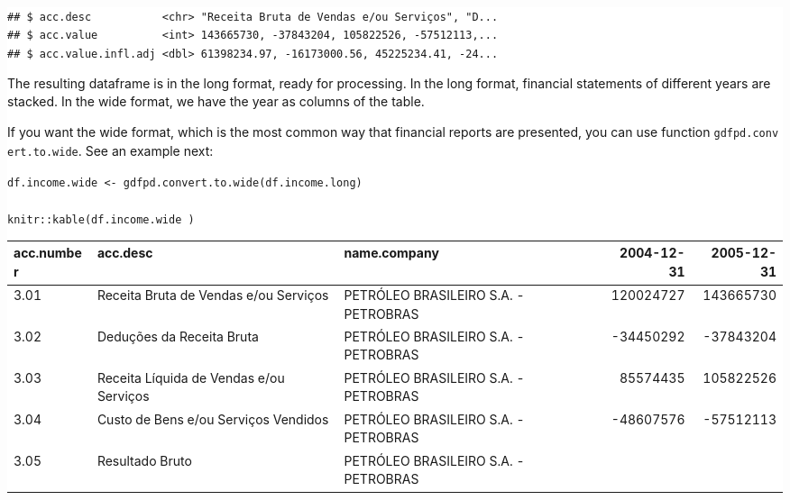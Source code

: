     ## $ acc.desc           <chr> "Receita Bruta de Vendas e/ou Serviços", "D...
    ## $ acc.value          <int> 143665730, -37843204, 105822526, -57512113,...
    ## $ acc.value.infl.adj <dbl> 61398234.97, -16173000.56, 45225234.41, -24...

The resulting dataframe is in the long format, ready for processing. In
the long format, financial statements of different years are stacked. In
the wide format, we have the year as columns of the table.

If you want the wide format, which is the most common way that financial
reports are presented, you can use function `gdfpd.convert.to.wide`. See
an example next:

    df.income.wide <- gdfpd.convert.to.wide(df.income.long)

    knitr::kable(df.income.wide )

<table>
<thead>
<tr class="header">
<th align="left">acc.number</th>
<th align="left">acc.desc</th>
<th align="left">name.company</th>
<th align="right">2004-12-31</th>
<th align="right">2005-12-31</th>
</tr>
</thead>
<tbody>
<tr class="odd">
<td align="left">3.01</td>
<td align="left">Receita Bruta de Vendas e/ou Serviços</td>
<td align="left">PETRÓLEO BRASILEIRO S.A. - PETROBRAS</td>
<td align="right">120024727</td>
<td align="right">143665730</td>
</tr>
<tr class="even">
<td align="left">3.02</td>
<td align="left">Deduções da Receita Bruta</td>
<td align="left">PETRÓLEO BRASILEIRO S.A. - PETROBRAS</td>
<td align="right">-34450292</td>
<td align="right">-37843204</td>
</tr>
<tr class="odd">
<td align="left">3.03</td>
<td align="left">Receita Líquida de Vendas e/ou Serviços</td>
<td align="left">PETRÓLEO BRASILEIRO S.A. - PETROBRAS</td>
<td align="right">85574435</td>
<td align="right">105822526</td>
</tr>
<tr class="even">
<td align="left">3.04</td>
<td align="left">Custo de Bens e/ou Serviços Vendidos</td>
<td align="left">PETRÓLEO BRASILEIRO S.A. - PETROBRAS</td>
<td align="right">-48607576</td>
<td align="right">-57512113</td>
</tr>
<tr class="odd">
<td align="left">3.05</td>
<td align="left">Resultado Bruto</td>
<td align="left">PETRÓLEO BRASILEIRO S.A. - PETROBRAS</td>